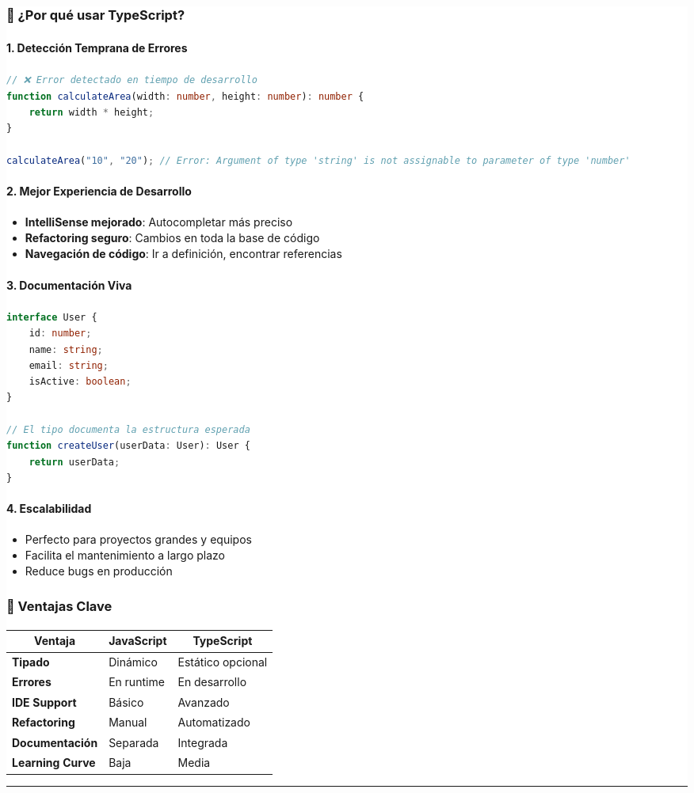 ### 🎯 ¿Por qué usar TypeScript?

#### 1. **Detección Temprana de Errores**

```typescript
// ❌ Error detectado en tiempo de desarrollo
function calculateArea(width: number, height: number): number {
    return width * height;
}

calculateArea("10", "20"); // Error: Argument of type 'string' is not assignable to parameter of type 'number'
```

#### 2. **Mejor Experiencia de Desarrollo**

- **IntelliSense mejorado**: Autocompletar más preciso
- **Refactoring seguro**: Cambios en toda la base de código
- **Navegación de código**: Ir a definición, encontrar referencias

#### 3. **Documentación Viva**

```typescript
interface User {
    id: number;
    name: string;
    email: string;
    isActive: boolean;
}

// El tipo documenta la estructura esperada
function createUser(userData: User): User {
    return userData;
}
```

#### 4. **Escalabilidad**

- Perfecto para proyectos grandes y equipos
- Facilita el mantenimiento a largo plazo
- Reduce bugs en producción

### 🌟 Ventajas Clave

| Ventaja | JavaScript | TypeScript |
|---------|------------|------------|
| **Tipado** | Dinámico | Estático opcional |
| **Errores** | En runtime | En desarrollo |
| **IDE Support** | Básico | Avanzado |
| **Refactoring** | Manual | Automatizado |
| **Documentación** | Separada | Integrada |
| **Learning Curve** | Baja | Media |

---